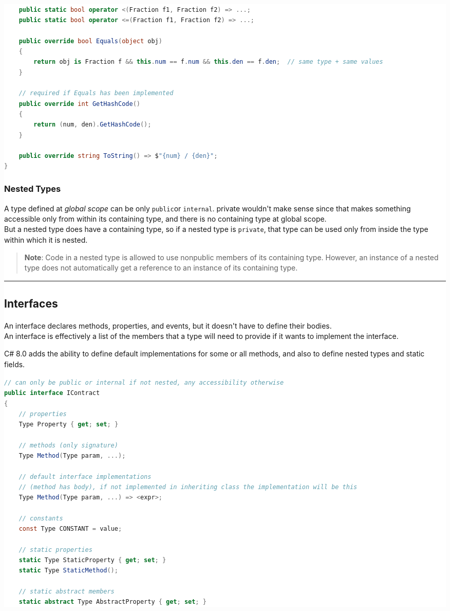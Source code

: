 ```cs linenums="1"
    public static bool operator <(Fraction f1, Fraction f2) => ...;
    public static bool operator <=(Fraction f1, Fraction f2) => ...;

    public override bool Equals(object obj)
    {
        return obj is Fraction f && this.num == f.num && this.den == f.den;  // same type + same values
    }

    // required if Equals has been implemented
    public override int GetHashCode()
    {
        return (num, den).GetHashCode();
    }

    public override string ToString() => $"{num} / {den}";
}
```

### Nested Types

A type defined at _global scope_ can be only `public`or `internal`.
private wouldn't make sense since that makes something accessible only from within its containing type, and there is no containing type at global scope.  
But a nested type does have a containing type, so if a nested type is `private`, that type can be used only from inside the type within which it is nested.

> **Note**: Code in a nested type is allowed to use nonpublic members of its containing type. However, an instance of a nested type does not automatically get a reference to an instance of its containing type.

---

## Interfaces

An interface declares methods, properties, and events, but it doesn't have to define their bodies.  
An interface is effectively a list of the members that a type will need to provide if it wants to implement the interface.

C# 8.0 adds the ability to define default implementations for some or all methods, and also to define nested types and static fields.

```cs linenums="1"
// can only be public or internal if not nested, any accessibility otherwise
public interface IContract
{
    // properties
    Type Property { get; set; }

    // methods (only signature)
    Type Method(Type param, ...);

    // default interface implementations
    // (method has body), if not implemented in inheriting class the implementation will be this
    Type Method(Type param, ...) => <expr>;

    // constants
    const Type CONSTANT = value;

    // static properties
    static Type StaticProperty { get; set; }
    static Type StaticMethod();

    // static abstract members
    static abstract Type AbstractProperty { get; set; }
```
